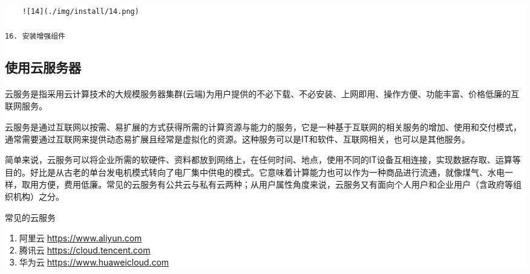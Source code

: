         ![14](./img/install/14.png)

    16. 安装增强组件


## 使用云服务器

云服务是指采用云计算技术的大规模服务器集群(云端)为用户提供的不必下载、不必安装、上网即用、操作方便、功能丰富、价格低廉的互联网服务。

云服务是通过互联网以按需、易扩展的方式获得所需的计算资源与能力的服务，它是一种基于互联网的相关服务的增加、使用和交付模式，通常需要通过互联网来提供动态易扩展且经常是虚拟化的资源。这种服务可以是IT和软件、互联网相关，也可以是其他服务。

简单来说，云服务可以将企业所需的软硬件、资料都放到网络上，在任何时间、地点，使用不同的IT设备互相连接，实现数据存取、运算等目的。好比是从古老的单台发电机模式转向了电厂集中供电的模式。它意味着计算能力也可以作为一种商品进行流通，就像煤气、水电一样，取用方便，费用低廉。常见的云服务有公共云与私有云两种；从用户属性角度来说，云服务又有面向个人用户和企业用户（含政府等组织机构）之分。

常见的云服务

1. 阿里云 <https://www.aliyun.com>
2. 腾讯云 <https://cloud.tencent.com>
3. 华为云 <https://www.huaweicloud.com>
